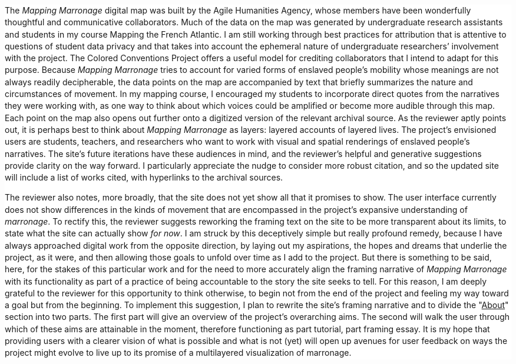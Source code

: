 The *Mapping Marronage* digital map was built by the Agile Humanities
Agency, whose members have been wonderfully thoughtful and communicative
collaborators. Much of the data on the map was generated by
undergraduate research assistants and students in my course Mapping the
French Atlantic. I am still working through best practices for
attribution that is attentive to questions of student data privacy and
that takes into account the ephemeral nature of undergraduate
researchers’ involvement with the project. The Colored Conventions
Project offers a useful model for crediting collaborators that I intend
to adapt for this purpose. Because *Mapping Marronage* tries to account
for varied forms of enslaved people’s mobility whose meanings are not
always readily decipherable, the data points on the map are accompanied
by text that briefly summarizes the nature and circumstances of
movement. In my mapping course, I encouraged my students to incorporate
direct quotes from the narratives they were working with, as one way to
think about which voices could be amplified or become more audible
through this map. Each point on the map also opens out further onto a
digitized version of the relevant archival source. As the reviewer aptly
points out, it is perhaps best to think about *Mapping Marronage* as
layers: layered accounts of layered lives. The project’s envisioned
users are students, teachers, and researchers who want to work with
visual and spatial renderings of enslaved people’s narratives. The
site’s future iterations have these audiences in mind, and the
reviewer’s helpful and generative suggestions provide clarity on the way
forward. I particularly appreciate the nudge to consider more robust
citation, and so the updated site will include a list of works cited,
with hyperlinks to the archival sources.

The reviewer also notes, more broadly, that the site does not yet show
all that it promises to show. The user interface currently does not show
differences in the kinds of movement that are encompassed in the
project’s expansive understanding of *marronage*. To rectify this, the
reviewer suggests reworking the framing text on the site to be more
transparent about its limits, to state what the site can actually show
*for now*. I am struck by this deceptively simple but really profound
remedy, because I have always approached digital work from the opposite
direction, by laying out my aspirations, the hopes and dreams that
underlie the project, as it were, and then allowing those goals to
unfold over time as I add to the project. But there is something to be
said, here, for the stakes of this particular work and for the need to
more accurately align the framing narrative of *Mapping Marronage* with
its functionality as part of a practice of being accountable to the
story the site seeks to tell. For this reason, I am deeply grateful to
the reviewer for this opportunity to think otherwise, to begin not from
the end of the project and feeling my way toward a goal but from the
beginning. To implement this suggestion, I plan to rewrite the site’s
framing narrative and to divide the
"[About](http://mapping-marronage.rll.lsa.umich.edu/about)" section into
two parts. The first part will give an overview of the project’s
overarching aims. The second will walk the user through which of these
aims are attainable in the moment, therefore functioning as part
tutorial, part framing essay. It is my hope that providing users with a
clearer vision of what is possible and what is not (yet) will open up
avenues for user feedback on ways the project might evolve to live up to
its promise of a multilayered visualization of marronage.
